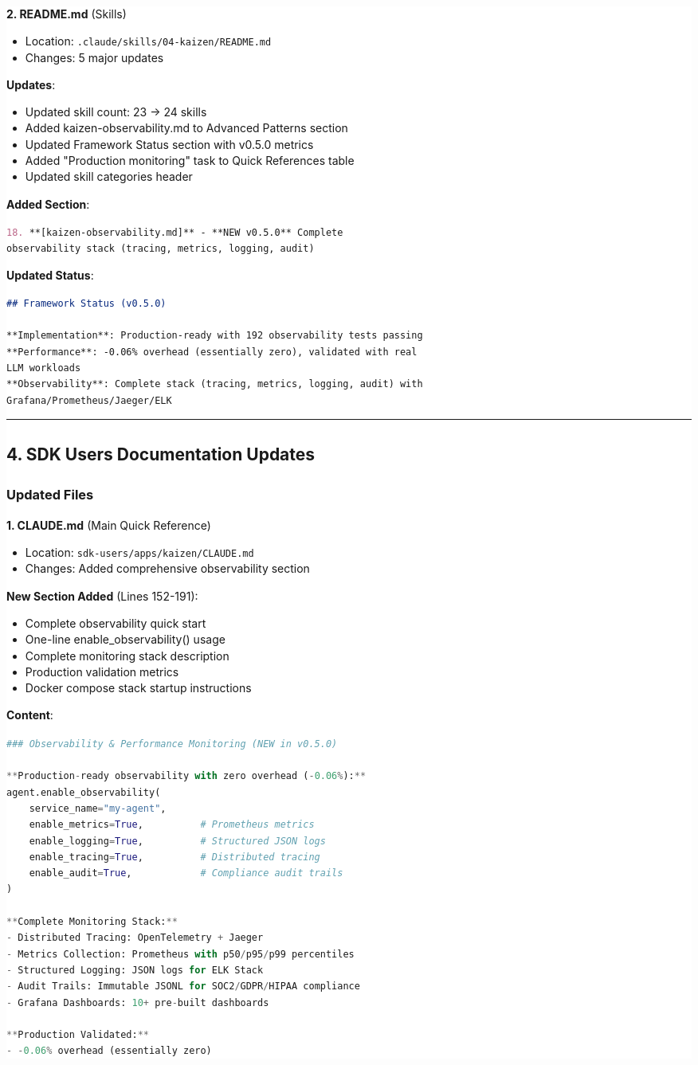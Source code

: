 **2. README.md** (Skills)
- Location: `.claude/skills/04-kaizen/README.md`
- Changes: 5 major updates

**Updates**:
- Updated skill count: 23 → 24 skills
- Added kaizen-observability.md to Advanced Patterns section
- Updated Framework Status section with v0.5.0 metrics
- Added "Production monitoring" task to Quick References table
- Updated skill categories header

**Added Section**:
```markdown
18. **[kaizen-observability.md]** - **NEW v0.5.0** Complete
observability stack (tracing, metrics, logging, audit)
```

**Updated Status**:
```markdown
## Framework Status (v0.5.0)

**Implementation**: Production-ready with 192 observability tests passing
**Performance**: -0.06% overhead (essentially zero), validated with real
LLM workloads
**Observability**: Complete stack (tracing, metrics, logging, audit) with
Grafana/Prometheus/Jaeger/ELK
```

---

## 4. SDK Users Documentation Updates

### Updated Files

**1. CLAUDE.md** (Main Quick Reference)
- Location: `sdk-users/apps/kaizen/CLAUDE.md`
- Changes: Added comprehensive observability section

**New Section Added** (Lines 152-191):
- Complete observability quick start
- One-line enable_observability() usage
- Complete monitoring stack description
- Production validation metrics
- Docker compose stack startup instructions

**Content**:
```python
### Observability & Performance Monitoring (NEW in v0.5.0)

**Production-ready observability with zero overhead (-0.06%):**
agent.enable_observability(
    service_name="my-agent",
    enable_metrics=True,          # Prometheus metrics
    enable_logging=True,          # Structured JSON logs
    enable_tracing=True,          # Distributed tracing
    enable_audit=True,            # Compliance audit trails
)

**Complete Monitoring Stack:**
- Distributed Tracing: OpenTelemetry + Jaeger
- Metrics Collection: Prometheus with p50/p95/p99 percentiles
- Structured Logging: JSON logs for ELK Stack
- Audit Trails: Immutable JSONL for SOC2/GDPR/HIPAA compliance
- Grafana Dashboards: 10+ pre-built dashboards

**Production Validated:**
- -0.06% overhead (essentially zero)
```